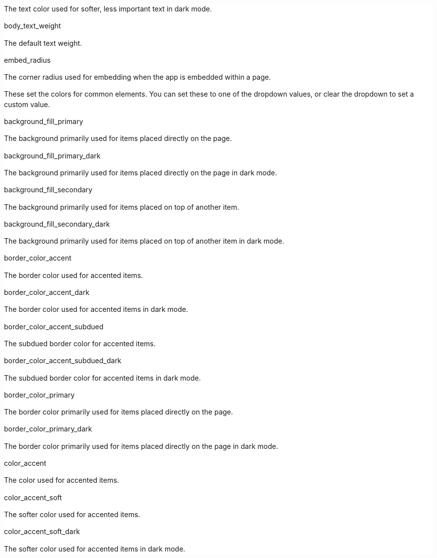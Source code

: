 The text color used for softer, less important text in dark mode.

body\_text\_weight

The default text weight.

embed\_radius

The corner radius used for embedding when the app is embedded within a page.

These set the colors for common elements. You can set these to one of the dropdown values, or clear the dropdown to set a custom value.

background\_fill\_primary

The background primarily used for items placed directly on the page.

background\_fill\_primary\_dark

The background primarily used for items placed directly on the page in dark mode.

background\_fill\_secondary

The background primarily used for items placed on top of another item.

background\_fill\_secondary\_dark

The background primarily used for items placed on top of another item in dark mode.

border\_color\_accent

The border color used for accented items.

border\_color\_accent\_dark

The border color used for accented items in dark mode.

border\_color\_accent\_subdued

The subdued border color for accented items.

border\_color\_accent\_subdued\_dark

The subdued border color for accented items in dark mode.

border\_color\_primary

The border color primarily used for items placed directly on the page.

border\_color\_primary\_dark

The border color primarily used for items placed directly on the page in dark mode.

color\_accent

The color used for accented items.

color\_accent\_soft

The softer color used for accented items.

color\_accent\_soft\_dark

The softer color used for accented items in dark mode.
